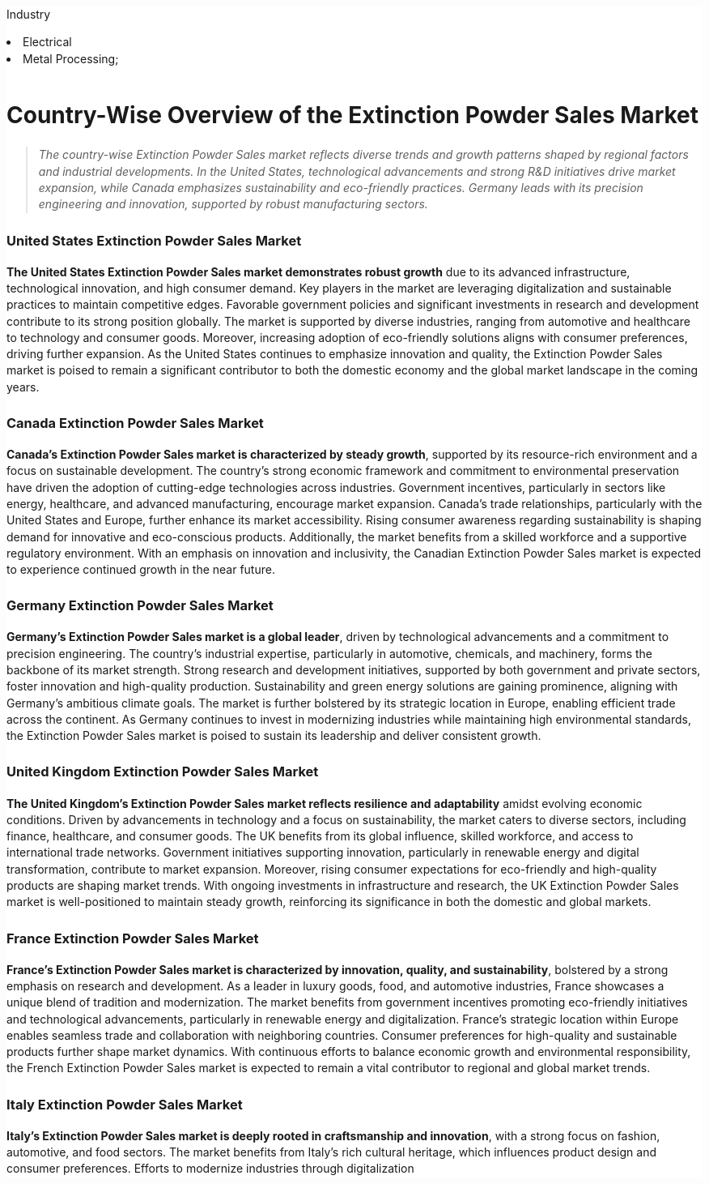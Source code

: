 Industry</li><li>Electrical</li><li>Metal Processing;</li></ul><h1><span class="">Country-Wise Overview of the Extinction Powder Sales Market<br /></span></h1><blockquote><p><em><span class="">The country-wise Extinction Powder Sales market reflects diverse trends and growth patterns shaped by regional factors and industrial developments. In the United States, technological advancements and strong R&amp;D initiatives drive market expansion, while Canada emphasizes sustainability and eco-friendly practices. Germany leads with its precision engineering and innovation, supported by robust manufacturing sectors.</span></em></p></blockquote><h3><strong>United States Extinction Powder Sales Market</strong></h3><p><strong>The United States Extinction Powder Sales market demonstrates robust growth</strong> due to its advanced infrastructure, technological innovation, and high consumer demand. Key players in the market are leveraging digitalization and sustainable practices to maintain competitive edges. Favorable government policies and significant investments in research and development contribute to its strong position globally. The market is supported by diverse industries, ranging from automotive and healthcare to technology and consumer goods. Moreover, increasing adoption of eco-friendly solutions aligns with consumer preferences, driving further expansion. As the United States continues to emphasize innovation and quality, the Extinction Powder Sales market is poised to remain a significant contributor to both the domestic economy and the global market landscape in the coming years.</p><h3><strong>Canada Extinction Powder Sales Market</strong></h3><p><strong>Canada&rsquo;s Extinction Powder Sales market is characterized by steady growth</strong>, supported by its resource-rich environment and a focus on sustainable development. The country&rsquo;s strong economic framework and commitment to environmental preservation have driven the adoption of cutting-edge technologies across industries. Government incentives, particularly in sectors like energy, healthcare, and advanced manufacturing, encourage market expansion. Canada&rsquo;s trade relationships, particularly with the United States and Europe, further enhance its market accessibility. Rising consumer awareness regarding sustainability is shaping demand for innovative and eco-conscious products. Additionally, the market benefits from a skilled workforce and a supportive regulatory environment. With an emphasis on innovation and inclusivity, the Canadian Extinction Powder Sales market is expected to experience continued growth in the near future.</p><h3><strong>Germany Extinction Powder Sales Market</strong></h3><p><strong>Germany&rsquo;s Extinction Powder Sales market is a global leader</strong>, driven by technological advancements and a commitment to precision engineering. The country&rsquo;s industrial expertise, particularly in automotive, chemicals, and machinery, forms the backbone of its market strength. Strong research and development initiatives, supported by both government and private sectors, foster innovation and high-quality production. Sustainability and green energy solutions are gaining prominence, aligning with Germany&rsquo;s ambitious climate goals. The market is further bolstered by its strategic location in Europe, enabling efficient trade across the continent. As Germany continues to invest in modernizing industries while maintaining high environmental standards, the Extinction Powder Sales market is poised to sustain its leadership and deliver consistent growth.</p><h3><strong>United Kingdom Extinction Powder Sales Market</strong></h3><p><strong>The United Kingdom&rsquo;s Extinction Powder Sales market reflects resilience and adaptability</strong> amidst evolving economic conditions. Driven by advancements in technology and a focus on sustainability, the market caters to diverse sectors, including finance, healthcare, and consumer goods. The UK benefits from its global influence, skilled workforce, and access to international trade networks. Government initiatives supporting innovation, particularly in renewable energy and digital transformation, contribute to market expansion. Moreover, rising consumer expectations for eco-friendly and high-quality products are shaping market trends. With ongoing investments in infrastructure and research, the UK Extinction Powder Sales market is well-positioned to maintain steady growth, reinforcing its significance in both the domestic and global markets.</p><h3><strong>France Extinction Powder Sales Market</strong></h3><p><strong>France&rsquo;s Extinction Powder Sales market is characterized by innovation, quality, and sustainability</strong>, bolstered by a strong emphasis on research and development. As a leader in luxury goods, food, and automotive industries, France showcases a unique blend of tradition and modernization. The market benefits from government incentives promoting eco-friendly initiatives and technological advancements, particularly in renewable energy and digitalization. France&rsquo;s strategic location within Europe enables seamless trade and collaboration with neighboring countries. Consumer preferences for high-quality and sustainable products further shape market dynamics. With continuous efforts to balance economic growth and environmental responsibility, the French Extinction Powder Sales market is expected to remain a vital contributor to regional and global market trends.</p><h3><strong>Italy Extinction Powder Sales Market</strong></h3><p><strong>Italy&rsquo;s Extinction Powder Sales market is deeply rooted in craftsmanship and innovation</strong>, with a strong focus on fashion, automotive, and food sectors. The market benefits from Italy&rsquo;s rich cultural heritage, which influences product design and consumer preferences. Efforts to modernize industries through digitalization